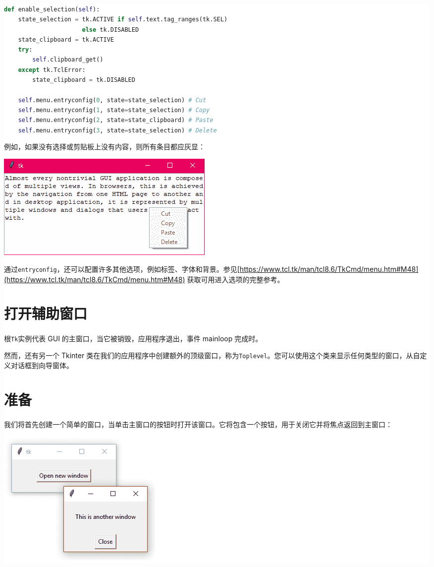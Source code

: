 ```py
def enable_selection(self):
    state_selection = tk.ACTIVE if self.text.tag_ranges(tk.SEL) 
                      else tk.DISABLED
    state_clipboard = tk.ACTIVE
    try:
        self.clipboard_get()
    except tk.TclError:
        state_clipboard = tk.DISABLED

    self.menu.entryconfig(0, state=state_selection) # Cut
    self.menu.entryconfig(1, state=state_selection) # Copy
    self.menu.entryconfig(2, state=state_clipboard) # Paste
    self.menu.entryconfig(3, state=state_selection) # Delete
```

例如，如果没有选择或剪贴板上没有内容，则所有条目都应灰显：

![](img/f731180c-8a40-4ad9-a552-df57e3a48a4b.png)

通过`entryconfig`，还可以配置许多其他选项，例如标签、字体和背景。参见[https://www.tcl.tk/man/tcl8.6/TkCmd/menu.htm#M48](https://www.tcl.tk/man/tcl8.6/TkCmd/menu.htm#M48) 获取可用进入选项的完整参考。

# 打开辅助窗口

根`Tk`实例代表 GUI 的主窗口，当它被销毁，应用程序退出，事件 mainloop 完成时。

然而，还有另一个 Tkinter 类在我们的应用程序中创建额外的顶级窗口，称为`Toplevel`。您可以使用这个类来显示任何类型的窗口，从自定义对话框到向导窗体。

# 准备

我们将首先创建一个简单的窗口，当单击主窗口的按钮时打开该窗口。它将包含一个按钮，用于关闭它并将焦点返回到主窗口：

![](img/f4f3b50d-7dd0-487d-8db4-022b57435aac.png)
